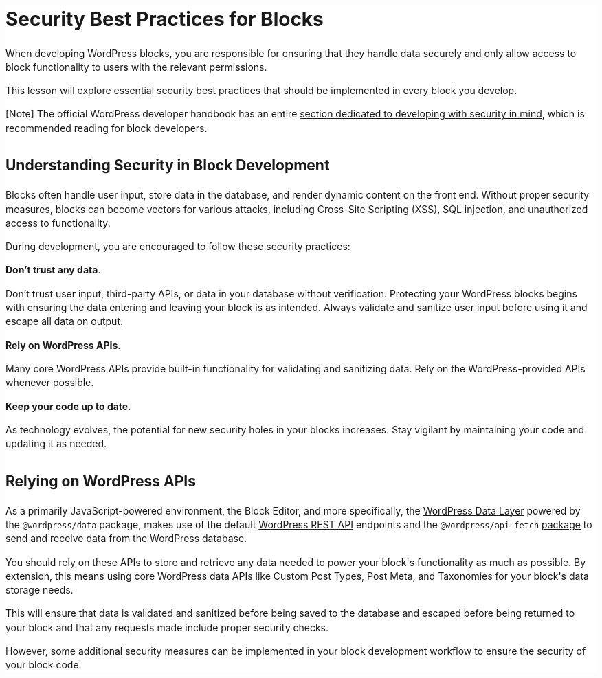 # Security Best Practices for Blocks

When developing WordPress blocks, you are responsible for ensuring that they handle data securely and only allow access to block functionality to users with the relevant permissions.

This lesson will explore essential security best practices that should be implemented in every block you develop.

\[Note\] The official WordPress developer handbook has an entire [section dedicated to developing with security in mind](https://developer.wordpress.org/apis/security/), which is recommended reading for block developers.

## Understanding Security in Block Development

Blocks often handle user input, store data in the database, and render dynamic content on the front end. Without proper security measures, blocks can become vectors for various attacks, including Cross-Site Scripting (XSS), SQL injection, and unauthorized access to functionality.

During development, you are encouraged to follow these security practices:

**Don’t trust any data**.

Don’t trust user input, third-party APIs, or data in your database without verification. Protecting your WordPress blocks begins with ensuring the data entering and leaving your block is as intended. Always validate and sanitize user input before using it and escape all data on output.

**Rely on WordPress APIs**.

Many core WordPress APIs provide built-in functionality for validating and sanitizing data. Rely on the WordPress-provided APIs whenever possible.

**Keep your code up to date**.

As technology evolves, the potential for new security holes in your blocks increases. Stay vigilant by maintaining your code and updating it as needed.

## Relying on WordPress APIs

As a primarily JavaScript-powered environment, the Block Editor, and more specifically, the [WordPress Data Layer](https://developer.wordpress.org/block-editor/reference-guides/data/) powered by the `@wordpress/data` package, makes use of the default [WordPress REST API](https://developer.wordpress.org/rest-api/) endpoints and the `@wordpress/api-fetch` [package](https://developer.wordpress.org/block-editor/reference-guides/packages/packages-api-fetch/) to send and receive data from the WordPress database.

You should rely on these APIs to store and retrieve any data needed to power your block's functionality as much as possible. By extension, this means using core WordPress data APIs like Custom Post Types, Post Meta, and Taxonomies for your block's data storage needs.

This will ensure that data is validated and sanitized before being saved to the database and escaped before being returned to your block and that any requests made include proper security checks.

However, some additional security measures can be implemented in your block development workflow to ensure the security of your block code.
